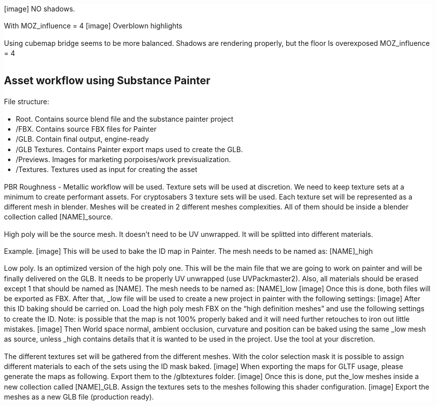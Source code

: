 [image]
NO shadows.

With MOZ_influence = 4
[image]
Overblown highlights

Using cubemap bridge seems to be more balanced. Shadows are rendering properly, but the floor Is overexposed MOZ_influence = 4


## Asset workflow using Substance Painter
File structure:
 - Root. Contains source blend file and the substance painter project
 - /FBX. Contains source FBX files for Painter
 - /GLB. Contain final output, engine-ready
 - /GLB Textures. Contains Painter export maps used to create the GLB.
 - /Previews. Images for marketing porpoises/work previsualization.
 - /Textures. Textures used as input for creating the asset

PBR Roughness - Metallic workflow will be used.
Texture sets will be used at discretion. We need to keep texture sets at a minimum to create performant assets. For cryptosabers 3 texture sets will be used. Each texture set will be represented as a different mesh in blender.
Meshes will be created in 2 different meshes complexities. All of them should be inside a blender collection called [NAME]_source.

High poly will be the source mesh. It doesn’t need to be UV unwrapped. It will be splitted into different materials.

Example.
[image]
This will be used to bake the ID map in Painter. The mesh needs to be named as: [NAME]_high

Low poly. Is an optimized version of the high poly one. This will be the main file that we are going to work on painter and will be finally delivered on the GLB. It needs to be properly UV unwrapped (use UVPackmaster2). Also, all materials should be erased except 1 that should be named as [NAME]. The mesh needs to be named as: [NAME]_low
[image]
Once this is done, both files will be exported as FBX. After that, _low file will be used to create a new project in painter with the following settings:
[image]
After this ID baking should be carried on. Load the high poly mesh FBX on the “high definition meshes” and use the following settings to create the ID. Note: is possible that the map is not 100% properly baked and it will need further retouches to iron out little mistakes.
[image]
Then World space normal, ambient occlusion, curvature and position can be baked using the same _low mesh as source, unless _high contains details that it is wanted to be used in the project. Use the tool at your discretion. 

The different textures set will be gathered from the different meshes. With the color selection mask it is possible to assign different materials to each of the sets using the ID mask baked.
[image]
When exporting the maps for GLTF usage, please generate the maps as following. Export them to the /glbtextures folder.
[image]
Once this is done, put the_low meshes inside a new collection called [NAME]\_GLB. Assign the textures sets to the meshes following this shader configuration. 
[image]
Export the meshes as a new GLB file (production ready).

